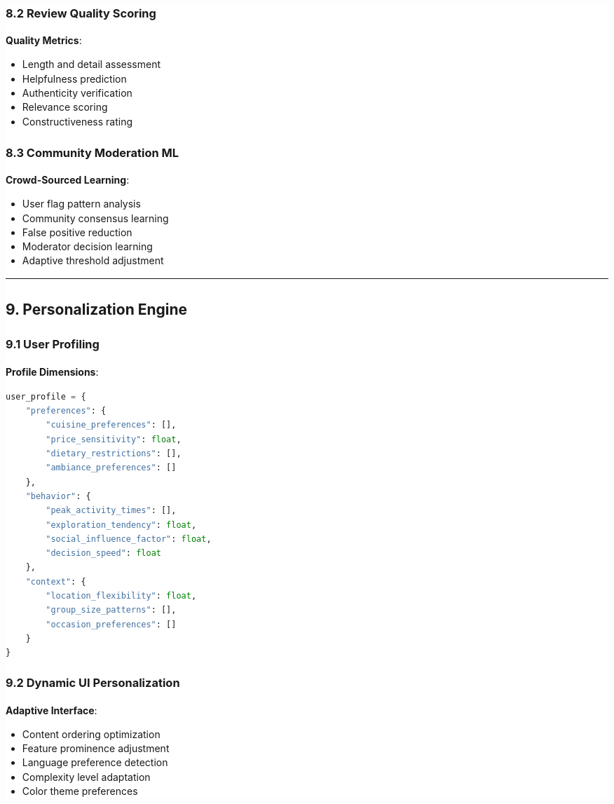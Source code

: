 ### **8.2 Review Quality Scoring**

**Quality Metrics**:
- Length and detail assessment
- Helpfulness prediction
- Authenticity verification
- Relevance scoring
- Constructiveness rating

### **8.3 Community Moderation ML**

**Crowd-Sourced Learning**:
- User flag pattern analysis
- Community consensus learning
- False positive reduction
- Moderator decision learning
- Adaptive threshold adjustment

---

## **9. Personalization Engine**

### **9.1 User Profiling**

**Profile Dimensions**:
```python
user_profile = {
    "preferences": {
        "cuisine_preferences": [],
        "price_sensitivity": float,
        "dietary_restrictions": [],
        "ambiance_preferences": []
    },
    "behavior": {
        "peak_activity_times": [],
        "exploration_tendency": float,
        "social_influence_factor": float,
        "decision_speed": float
    },
    "context": {
        "location_flexibility": float,
        "group_size_patterns": [],
        "occasion_preferences": []
    }
}
```

### **9.2 Dynamic UI Personalization**

**Adaptive Interface**:
- Content ordering optimization
- Feature prominence adjustment
- Language preference detection
- Complexity level adaptation
- Color theme preferences
